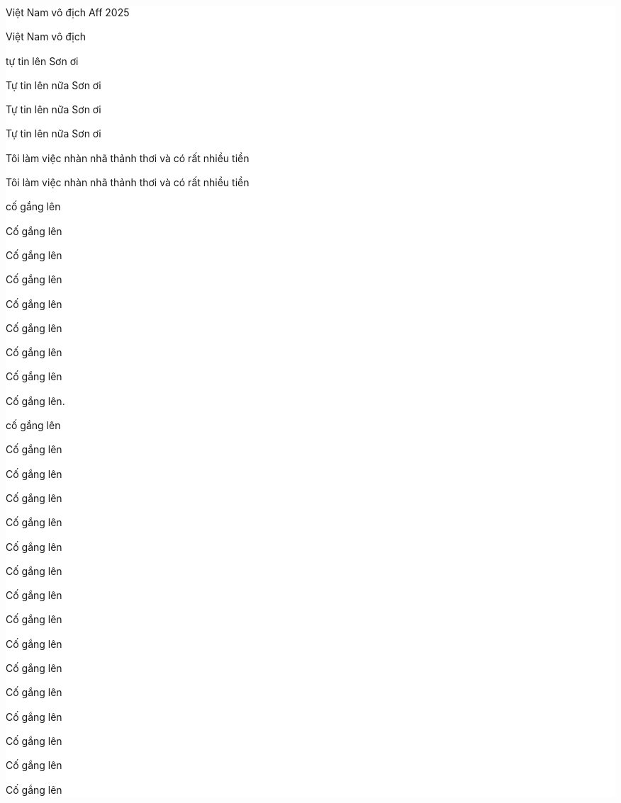 Việt Nam vô địch Aff 2025

Việt Nam vô địch

tự tin lên Sơn ơi

Tự tin lên nữa Sơn ơi

Tự tin lên nữa Sơn ơi

Tự tin lên nữa Sơn ơi

Tôi làm việc nhàn nhã thảnh thơi và có rất nhiều tiền

Tôi làm việc nhàn nhã thảnh thơi và có rất nhiều tiền

cố gắng lên

Cố gắng lên

Cố gắng lên

Cố gắng lên

Cố gắng lên

Cố gắng lên

Cố gắng lên

Cố gắng lên

Cố gắng lên.

cố gắng lên

Cố gắng lên

Cố gắng lên

Cố gắng lên

Cố gắng lên

Cố gắng lên

Cố gắng lên

Cố gắng lên

Cố gắng lên

Cố gắng lên

Cố gắng lên

Cố gắng lên

Cố gắng lên

Cố gắng lên

Cố gắng lên

Cố gắng lên
